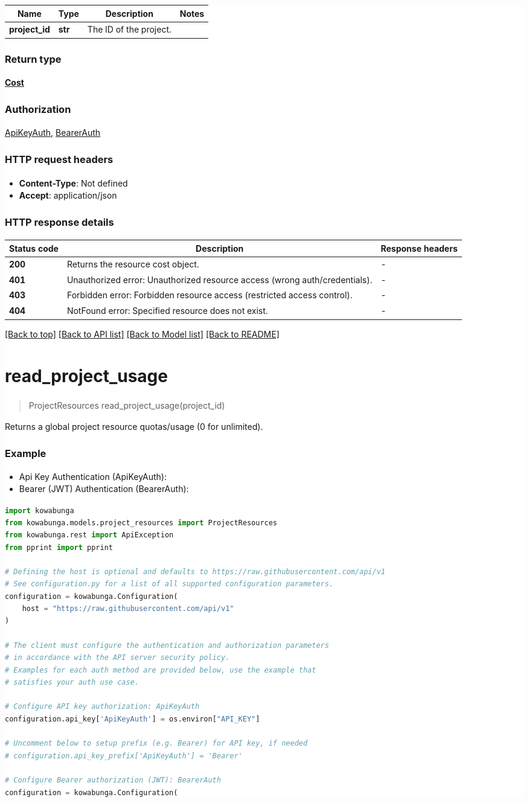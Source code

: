 
Name | Type | Description  | Notes
------------- | ------------- | ------------- | -------------
 **project_id** | **str**| The ID of the project. | 

### Return type

[**Cost**](Cost.md)

### Authorization

[ApiKeyAuth](../README.md#ApiKeyAuth), [BearerAuth](../README.md#BearerAuth)

### HTTP request headers

 - **Content-Type**: Not defined
 - **Accept**: application/json

### HTTP response details

| Status code | Description | Response headers |
|-------------|-------------|------------------|
**200** | Returns the resource cost object. |  -  |
**401** | Unauthorized error: Unauthorized resource access (wrong auth/credentials). |  -  |
**403** | Forbidden error: Forbidden resource access (restricted access control). |  -  |
**404** | NotFound error: Specified resource does not exist. |  -  |

[[Back to top]](#) [[Back to API list]](../README.md#documentation-for-api-endpoints) [[Back to Model list]](../README.md#documentation-for-models) [[Back to README]](../README.md)

# **read_project_usage**
> ProjectResources read_project_usage(project_id)

Returns a global project resource quotas/usage (0 for unlimited).

### Example

* Api Key Authentication (ApiKeyAuth):
* Bearer (JWT) Authentication (BearerAuth):

```python
import kowabunga
from kowabunga.models.project_resources import ProjectResources
from kowabunga.rest import ApiException
from pprint import pprint

# Defining the host is optional and defaults to https://raw.githubusercontent.com/api/v1
# See configuration.py for a list of all supported configuration parameters.
configuration = kowabunga.Configuration(
    host = "https://raw.githubusercontent.com/api/v1"
)

# The client must configure the authentication and authorization parameters
# in accordance with the API server security policy.
# Examples for each auth method are provided below, use the example that
# satisfies your auth use case.

# Configure API key authorization: ApiKeyAuth
configuration.api_key['ApiKeyAuth'] = os.environ["API_KEY"]

# Uncomment below to setup prefix (e.g. Bearer) for API key, if needed
# configuration.api_key_prefix['ApiKeyAuth'] = 'Bearer'

# Configure Bearer authorization (JWT): BearerAuth
configuration = kowabunga.Configuration(
```